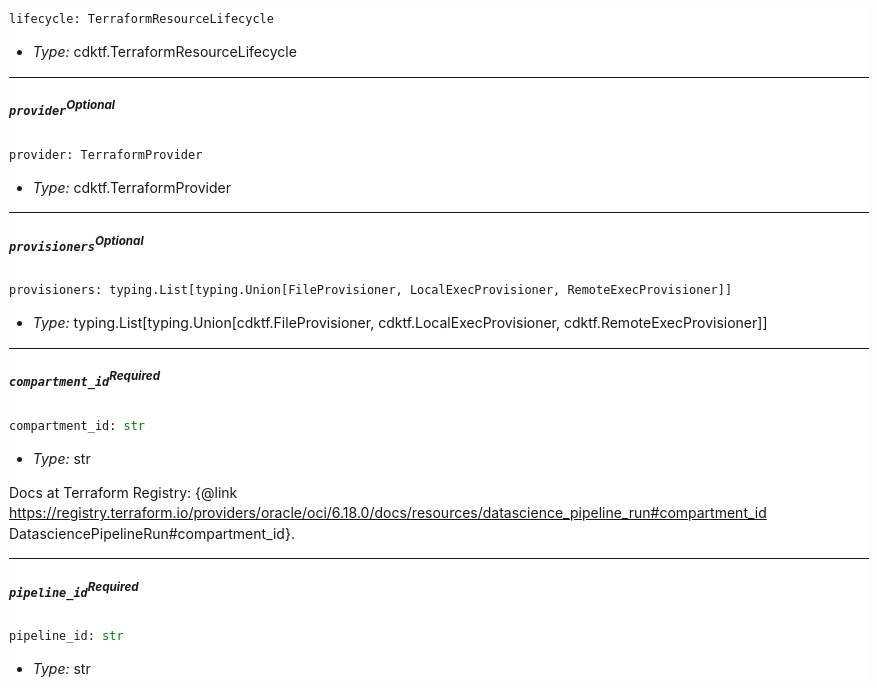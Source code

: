 ```python
lifecycle: TerraformResourceLifecycle
```

- *Type:* cdktf.TerraformResourceLifecycle

---

##### `provider`<sup>Optional</sup> <a name="provider" id="rhizo-co-terraform-provider-oci.datasciencePipelineRun.DatasciencePipelineRunConfig.property.provider"></a>

```python
provider: TerraformProvider
```

- *Type:* cdktf.TerraformProvider

---

##### `provisioners`<sup>Optional</sup> <a name="provisioners" id="rhizo-co-terraform-provider-oci.datasciencePipelineRun.DatasciencePipelineRunConfig.property.provisioners"></a>

```python
provisioners: typing.List[typing.Union[FileProvisioner, LocalExecProvisioner, RemoteExecProvisioner]]
```

- *Type:* typing.List[typing.Union[cdktf.FileProvisioner, cdktf.LocalExecProvisioner, cdktf.RemoteExecProvisioner]]

---

##### `compartment_id`<sup>Required</sup> <a name="compartment_id" id="rhizo-co-terraform-provider-oci.datasciencePipelineRun.DatasciencePipelineRunConfig.property.compartmentId"></a>

```python
compartment_id: str
```

- *Type:* str

Docs at Terraform Registry: {@link https://registry.terraform.io/providers/oracle/oci/6.18.0/docs/resources/datascience_pipeline_run#compartment_id DatasciencePipelineRun#compartment_id}.

---

##### `pipeline_id`<sup>Required</sup> <a name="pipeline_id" id="rhizo-co-terraform-provider-oci.datasciencePipelineRun.DatasciencePipelineRunConfig.property.pipelineId"></a>

```python
pipeline_id: str
```

- *Type:* str
